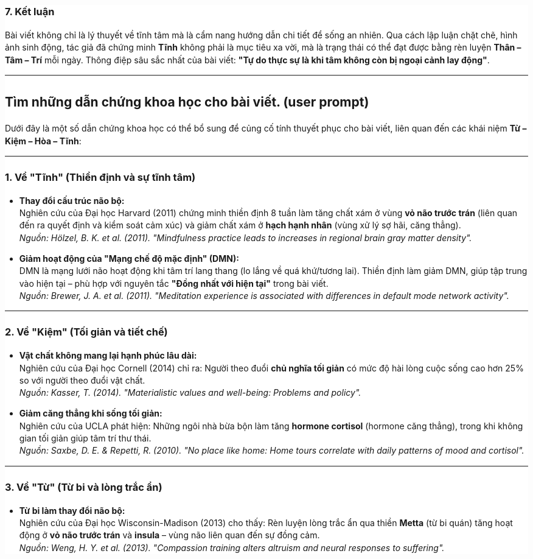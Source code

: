 
### **7. Kết luận**

Bài viết không chỉ là lý thuyết về tĩnh tâm mà là cẩm nang hướng dẫn chi tiết để sống an nhiên. Qua cách lập luận chặt chẽ, hình ảnh sinh động, tác giả đã chứng minh **Tĩnh** không phải là mục tiêu xa vời, mà là trạng thái có thể đạt được bằng rèn luyện **Thân – Tâm – Trí** mỗi ngày. Thông điệp sâu sắc nhất của bài viết: **"Tự do thực sự là khi tâm không còn bị ngoại cảnh lay động"**.

---

## Tìm những dẫn chứng khoa học cho bài viết. (user prompt)

Dưới đây là một số dẫn chứng khoa học có thể bổ sung để củng cố tính thuyết phục cho bài viết, liên quan đến các khái niệm **Từ – Kiệm – Hòa – Tĩnh**:

---

### **1. Về **"Tĩnh"** (Thiền định và sự tĩnh tâm)**

- **Thay đổi cấu trúc não bộ:**  
  Nghiên cứu của Đại học Harvard (2011) chứng minh thiền định 8 tuần làm tăng chất xám ở vùng **vỏ não trước trán** (liên quan đến ra quyết định và kiểm soát cảm xúc) và giảm chất xám ở **hạch hạnh nhân** (vùng xử lý sợ hãi, căng thẳng).  
  _Nguồn: Hölzel, B. K. et al. (2011). "Mindfulness practice leads to increases in regional brain gray matter density"._

- **Giảm hoạt động của "Mạng chế độ mặc định" (DMN):**  
  DMN là mạng lưới não hoạt động khi tâm trí lang thang (lo lắng về quá khứ/tương lai). Thiền định làm giảm DMN, giúp tập trung vào hiện tại – phù hợp với nguyên tắc **"Đồng nhất với hiện tại"** trong bài viết.  
  _Nguồn: Brewer, J. A. et al. (2011). "Meditation experience is associated with differences in default mode network activity"._

---

### **2. Về **"Kiệm"** (Tối giản và tiết chế)**

- **Vật chất không mang lại hạnh phúc lâu dài:**  
  Nghiên cứu của Đại học Cornell (2014) chỉ ra: Người theo đuổi **chủ nghĩa tối giản** có mức độ hài lòng cuộc sống cao hơn 25% so với người theo đuổi vật chất.  
  _Nguồn: Kasser, T. (2014). "Materialistic values and well-being: Problems and policy"._

- **Giảm căng thẳng khi sống tối giản:**  
  Nghiên cứu của UCLA phát hiện: Những ngôi nhà bừa bộn làm tăng **hormone cortisol** (hormone căng thẳng), trong khi không gian tối giản giúp tâm trí thư thái.  
  _Nguồn: Saxbe, D. E. & Repetti, R. (2010). "No place like home: Home tours correlate with daily patterns of mood and cortisol"._

---

### **3. Về **"Từ"** (Từ bi và lòng trắc ẩn)**

- **Từ bi làm thay đổi não bộ:**  
  Nghiên cứu của Đại học Wisconsin-Madison (2013) cho thấy: Rèn luyện lòng trắc ẩn qua thiền **Metta** (từ bi quán) tăng hoạt động ở **vỏ não trước trán** và **insula** – vùng não liên quan đến sự đồng cảm.  
  _Nguồn: Weng, H. Y. et al. (2013). "Compassion training alters altruism and neural responses to suffering"._
